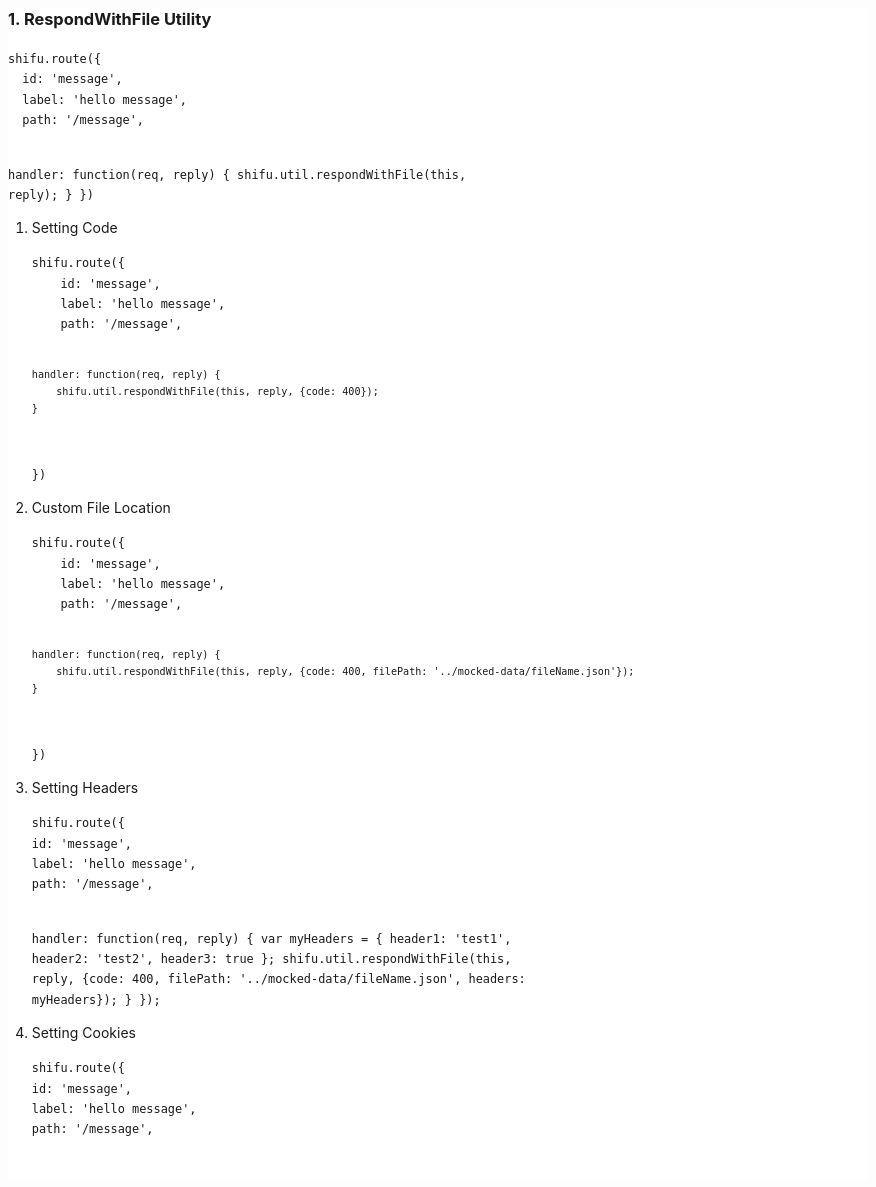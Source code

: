 </div>
<div class="training-content markdown">
<h3>1. RespondWithFile Utility</h3>
<pre><code class="language-js">shifu.route({
  id: 'message',
  label: 'hello message',
  path: '/message',
 
  handler: function(req, reply) {
    shifu.util.respondWithFile(this, reply);
  }
})
</code></pre>
<ol>
<li><p>Setting Code</p>
<pre><code class="language-js">shifu.route({
    id: 'message',
    label: 'hello message',
    path: '/message',

    handler: function(req, reply) {
        shifu.util.respondWithFile(this, reply, {code: 400});
    }
})
</code></pre></li>
<li><p>Custom File Location</p>
<pre><code class="language-js">shifu.route({
    id: 'message',
    label: 'hello message',
    path: '/message',

    handler: function(req, reply) {
        shifu.util.respondWithFile(this, reply, {code: 400, filePath: '../mocked-data/fileName.json'});
    }
})
</code></pre></li>
<li><p>Setting Headers</p>
<pre><code class="language-js">shifu.route({
id: 'message',
label: 'hello message',
path: '/message',

handler: function(req, reply) {
    var myHeaders = {
        header1: 'test1',
        header2: 'test2',
        header3: true
    };
    shifu.util.respondWithFile(this, reply, {code: 400, filePath: '../mocked-data/fileName.json', headers: myHeaders});
}
});
</code></pre></li>
<li><p>Setting Cookies</p>
<pre><code class="language-js">shifu.route({
id: 'message',
label: 'hello message',
path: '/message',
